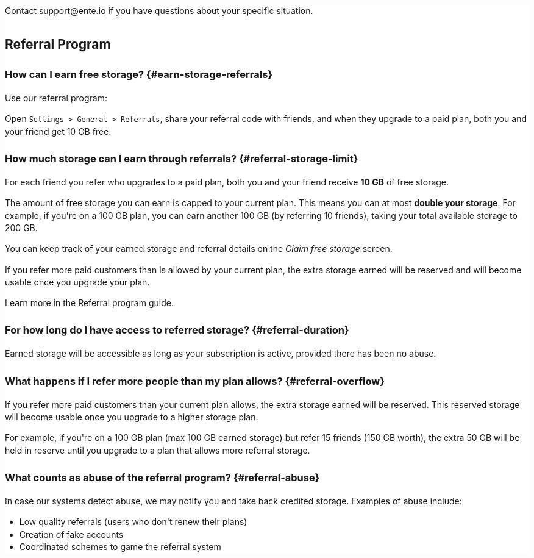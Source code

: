 Contact [support@ente.io](mailto:support@ente.io) if you have questions about your specific situation.

## Referral Program

### How can I earn free storage? {#earn-storage-referrals}

Use our [referral program](/photos/features/account/referral-program/):

Open `Settings > General > Referrals`, share your referral code with friends, and when they upgrade to a paid plan, both you and your friend get 10 GB free.

### How much storage can I earn through referrals? {#referral-storage-limit}

For each friend you refer who upgrades to a paid plan, both you and your friend receive **10 GB** of free storage.

The amount of free storage you can earn is capped to your current plan. This means you can at most **double your storage**. For example, if you're on a 100 GB plan, you can earn another 100 GB (by referring 10 friends), taking your total available storage to 200 GB.

You can keep track of your earned storage and referral details on the _Claim free storage_ screen.

If you refer more paid customers than is allowed by your current plan, the extra storage earned will be reserved and will become usable once you upgrade your plan.

Learn more in the [Referral program](/photos/features/account/referral-program/) guide.

### For how long do I have access to referred storage? {#referral-duration}

Earned storage will be accessible as long as your subscription is active, provided there has been no abuse.

### What happens if I refer more people than my plan allows? {#referral-overflow}

If you refer more paid customers than your current plan allows, the extra storage earned will be reserved. This reserved storage will become usable once you upgrade to a higher storage plan.

For example, if you're on a 100 GB plan (max 100 GB earned storage) but refer 15 friends (150 GB worth), the extra 50 GB will be held in reserve until you upgrade to a plan that allows more referral storage.

### What counts as abuse of the referral program? {#referral-abuse}

In case our systems detect abuse, we may notify you and take back credited storage. Examples of abuse include:

- Low quality referrals (users who don't renew their plans)
- Creation of fake accounts
- Coordinated schemes to game the referral system
